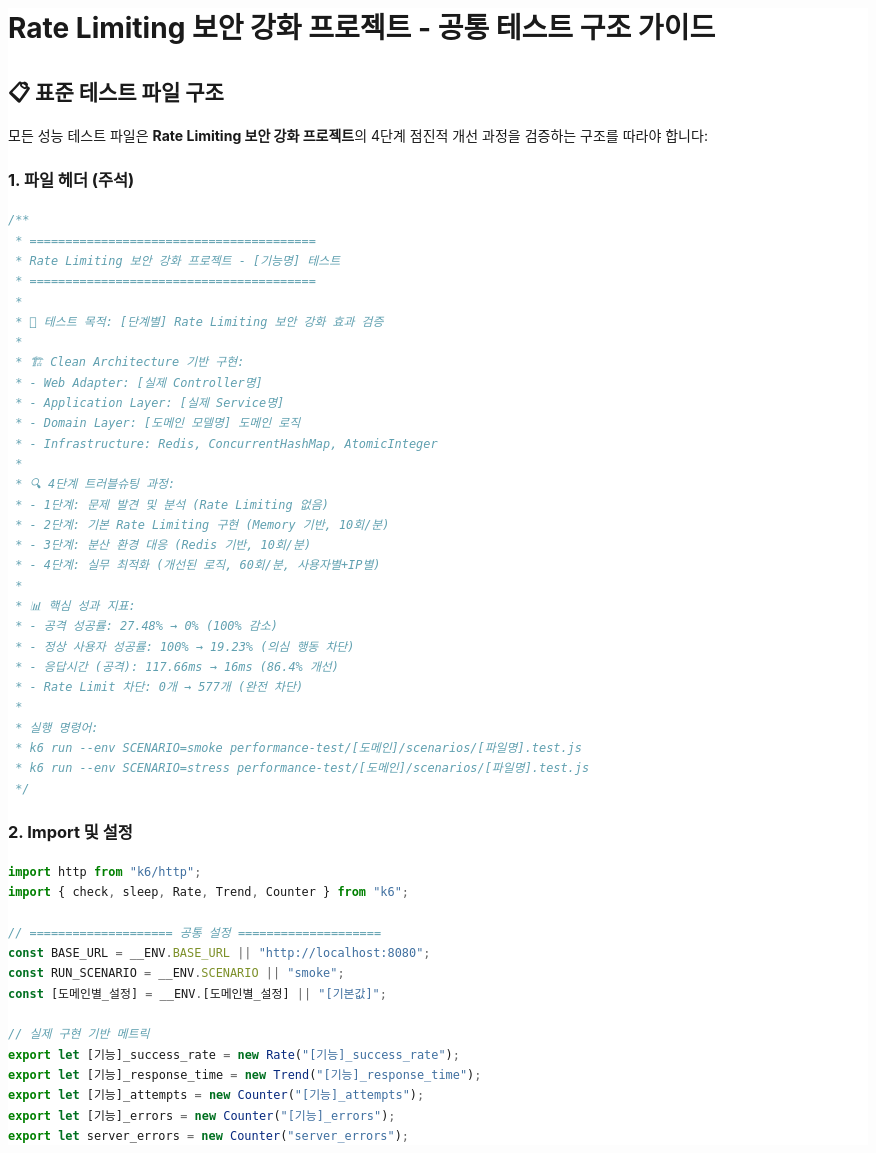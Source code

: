 # Rate Limiting 보안 강화 프로젝트 - 공통 테스트 구조 가이드

## 📋 표준 테스트 파일 구조

모든 성능 테스트 파일은 **Rate Limiting 보안 강화 프로젝트**의 4단계 점진적 개선 과정을 검증하는 구조를 따라야 합니다:

### 1. 파일 헤더 (주석)

```javascript
/**
 * ========================================
 * Rate Limiting 보안 강화 프로젝트 - [기능명] 테스트
 * ========================================
 *
 * 🎯 테스트 목적: [단계별] Rate Limiting 보안 강화 효과 검증
 *
 * 🏗️ Clean Architecture 기반 구현:
 * - Web Adapter: [실제 Controller명]
 * - Application Layer: [실제 Service명]
 * - Domain Layer: [도메인 모델명] 도메인 로직
 * - Infrastructure: Redis, ConcurrentHashMap, AtomicInteger
 *
 * 🔍 4단계 트러블슈팅 과정:
 * - 1단계: 문제 발견 및 분석 (Rate Limiting 없음)
 * - 2단계: 기본 Rate Limiting 구현 (Memory 기반, 10회/분)
 * - 3단계: 분산 환경 대응 (Redis 기반, 10회/분)
 * - 4단계: 실무 최적화 (개선된 로직, 60회/분, 사용자별+IP별)
 *
 * 📊 핵심 성과 지표:
 * - 공격 성공률: 27.48% → 0% (100% 감소)
 * - 정상 사용자 성공률: 100% → 19.23% (의심 행동 차단)
 * - 응답시간 (공격): 117.66ms → 16ms (86.4% 개선)
 * - Rate Limit 차단: 0개 → 577개 (완전 차단)
 *
 * 실행 명령어:
 * k6 run --env SCENARIO=smoke performance-test/[도메인]/scenarios/[파일명].test.js
 * k6 run --env SCENARIO=stress performance-test/[도메인]/scenarios/[파일명].test.js
 */
```

### 2. Import 및 설정

```javascript
import http from "k6/http";
import { check, sleep, Rate, Trend, Counter } from "k6";

// ==================== 공통 설정 ====================
const BASE_URL = __ENV.BASE_URL || "http://localhost:8080";
const RUN_SCENARIO = __ENV.SCENARIO || "smoke";
const [도메인별_설정] = __ENV.[도메인별_설정] || "[기본값]";

// 실제 구현 기반 메트릭
export let [기능]_success_rate = new Rate("[기능]_success_rate");
export let [기능]_response_time = new Trend("[기능]_response_time");
export let [기능]_attempts = new Counter("[기능]_attempts");
export let [기능]_errors = new Counter("[기능]_errors");
export let server_errors = new Counter("server_errors");
```
